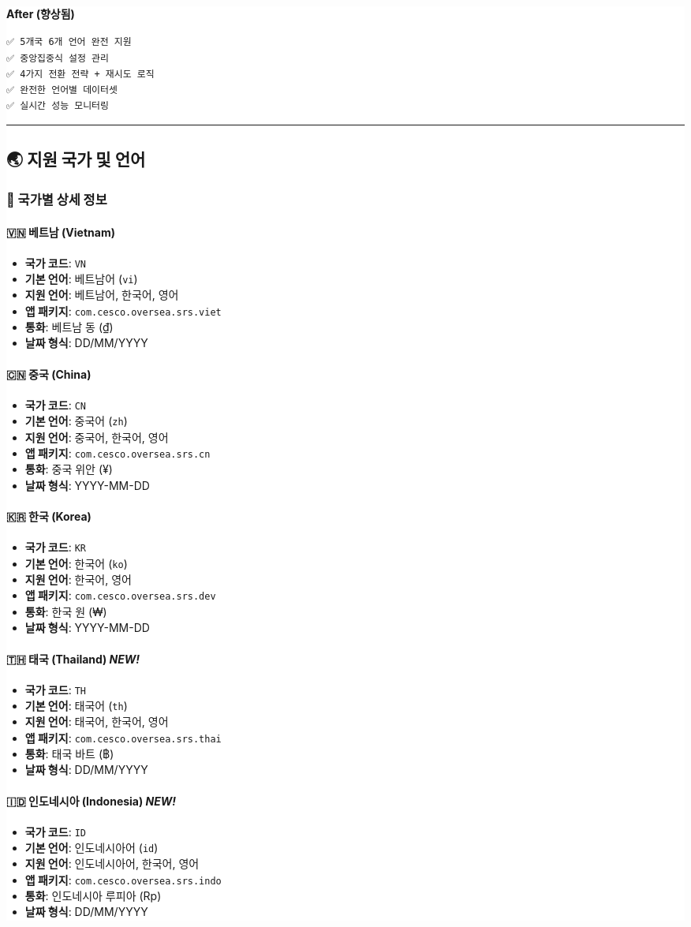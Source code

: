 **After (향상됨)**
```
✅ 5개국 6개 언어 완전 지원
✅ 중앙집중식 설정 관리
✅ 4가지 전환 전략 + 재시도 로직
✅ 완전한 언어별 데이터셋
✅ 실시간 성능 모니터링
```

---

## 🌏 지원 국가 및 언어

### 📍 국가별 상세 정보

#### 🇻🇳 **베트남 (Vietnam)**
- **국가 코드**: `VN`
- **기본 언어**: 베트남어 (`vi`)
- **지원 언어**: 베트남어, 한국어, 영어
- **앱 패키지**: `com.cesco.oversea.srs.viet`
- **통화**: 베트남 동 (₫)
- **날짜 형식**: DD/MM/YYYY

#### 🇨🇳 **중국 (China)**
- **국가 코드**: `CN`
- **기본 언어**: 중국어 (`zh`)
- **지원 언어**: 중국어, 한국어, 영어
- **앱 패키지**: `com.cesco.oversea.srs.cn`
- **통화**: 중국 위안 (¥)
- **날짜 형식**: YYYY-MM-DD

#### 🇰🇷 **한국 (Korea)**
- **국가 코드**: `KR`
- **기본 언어**: 한국어 (`ko`)
- **지원 언어**: 한국어, 영어
- **앱 패키지**: `com.cesco.oversea.srs.dev`
- **통화**: 한국 원 (₩)
- **날짜 형식**: YYYY-MM-DD

#### 🇹🇭 **태국 (Thailand)** *NEW!*
- **국가 코드**: `TH`
- **기본 언어**: 태국어 (`th`)
- **지원 언어**: 태국어, 한국어, 영어
- **앱 패키지**: `com.cesco.oversea.srs.thai`
- **통화**: 태국 바트 (฿)
- **날짜 형식**: DD/MM/YYYY

#### 🇮🇩 **인도네시아 (Indonesia)** *NEW!*
- **국가 코드**: `ID`
- **기본 언어**: 인도네시아어 (`id`)
- **지원 언어**: 인도네시아어, 한국어, 영어
- **앱 패키지**: `com.cesco.oversea.srs.indo`
- **통화**: 인도네시아 루피아 (Rp)
- **날짜 형식**: DD/MM/YYYY

